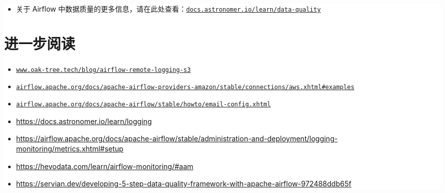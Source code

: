 +   关于 Airflow 中数据质量的更多信息，请在此处查看：[`docs.astronomer.io/learn/data-quality`](https://docs.astronomer.io/learn/data-quality)

# 进一步阅读

+   [`www.oak-tree.tech/blog/airflow-remote-logging-s3`](https://www.oak-tree.tech/blog/airflow-remote-logging-s3)

+   [`airflow.apache.org/docs/apache-airflow-providers-amazon/stable/connections/aws.xhtml#examples`](https://airflow.apache.org/docs/apache-airflow-providers-amazon/stable/connections/aws.xhtml#examples)

+   [`airflow.apache.org/docs/apache-airflow/stable/howto/email-config.xhtml`](https://airflow.apache.org/docs/apache-airflow/stable/howto/email-config.xhtml)

+   https://docs.astronomer.io/learn/logging

+   https://airflow.apache.org/docs/apache-airflow/stable/administration-and-deployment/logging-monitoring/metrics.xhtml#setup

+   https://hevodata.com/learn/airflow-monitoring/#aam

+   https://servian.dev/developing-5-step-data-quality-framework-with-apache-airflow-972488ddb65f
